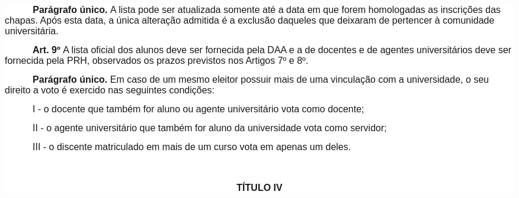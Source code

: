 <p class=MsoBodyTextIndent2 style='margin-bottom:6.0pt;text-indent:35.45pt;
line-height:normal'><b style='mso-bidi-font-weight:normal'><span
style='font-size:12.0pt;mso-bidi-font-size:10.0pt;font-family:"Arial","sans-serif";
mso-bidi-font-family:"Times New Roman"'>Parágrafo único. </span></b><span
style='font-size:12.0pt;mso-bidi-font-size:10.0pt;font-family:"Arial","sans-serif";
mso-bidi-font-family:"Times New Roman"'>A lista pode ser atualizada somente até
a data em que forem homologadas as inscrições das chapas. Após esta data, a
única alteração admitida é a exclusão daqueles que deixaram de pertencer à
comunidade universitária.<o:p></o:p></span></p>

<p class=MsoBodyTextIndent2 style='text-indent:35.3pt;line-height:normal'><b
style='mso-bidi-font-weight:normal'><span style='font-size:12.0pt;mso-bidi-font-size:
10.0pt;font-family:"Arial","sans-serif";mso-bidi-font-family:"Times New Roman"'>Art.
9º </span></b><span style='font-size:12.0pt;mso-bidi-font-size:10.0pt;
font-family:"Arial","sans-serif";mso-bidi-font-family:"Times New Roman"'>A
lista oficial dos alunos deve ser fornecida pela DAA e a de docentes e de agentes
universitários deve ser fornecida pela PRH, observados os prazos previstos nos
Artigos 7º e 8º.<o:p></o:p></span></p>

<p class=MsoBodyTextIndent2 style='text-indent:35.3pt;line-height:normal'><b
style='mso-bidi-font-weight:normal'><span style='font-size:12.0pt;mso-bidi-font-size:
10.0pt;font-family:"Arial","sans-serif";mso-bidi-font-family:"Times New Roman"'>Parágrafo
único. </span></b><span style='font-size:12.0pt;mso-bidi-font-size:10.0pt;
font-family:"Arial","sans-serif";mso-bidi-font-family:"Times New Roman"'>Em
caso de um mesmo eleitor possuir mais de uma vinculação com a universidade, o
seu direito a voto é exercido nas seguintes condições:<o:p></o:p></span></p>

<p class=MsoBodyTextIndent2 style='text-indent:35.3pt;line-height:normal'><span
style='font-size:12.0pt;mso-bidi-font-size:10.0pt;font-family:"Arial","sans-serif";
mso-bidi-font-family:"Times New Roman"'>I - </span><span style='font-size:12.0pt;
font-family:"Arial","sans-serif"'>o docente que também for aluno ou agente
universitário vota como docente;</span><span style='font-size:12.0pt;
mso-bidi-font-size:10.0pt;font-family:"Arial","sans-serif";mso-bidi-font-family:
"Times New Roman"'><o:p></o:p></span></p>

<p class=MsoBodyTextIndent2 style='text-indent:35.3pt;line-height:normal'><span
style='font-size:12.0pt;mso-bidi-font-size:10.0pt;font-family:"Arial","sans-serif";
mso-bidi-font-family:"Times New Roman"'>II - </span><span style='font-size:
12.0pt;font-family:"Arial","sans-serif"'>o agente universitário que também for
aluno da universidade vota como servidor;<o:p></o:p></span></p>

<p class=MsoBodyTextIndent2 style='text-indent:35.3pt;line-height:normal'><span
style='font-size:12.0pt;mso-bidi-font-size:10.0pt;font-family:"Arial","sans-serif";
mso-bidi-font-family:"Times New Roman"'>III - o discente matriculado em mais de
um curso vota em apenas um deles.<o:p></o:p></span></p>

<p class=MsoNormal><span style='font-size:12.0pt;mso-bidi-font-size:10.0pt;
font-family:"Arial","sans-serif";mso-bidi-font-family:"Times New Roman"'><o:p>&nbsp;</o:p></span></p>

<p class=MsoBodyTextIndent2 align=center style='text-align:center;text-indent:
0cm;line-height:normal'><b style='mso-bidi-font-weight:normal'><span
style='font-size:12.0pt;mso-bidi-font-size:10.0pt;font-family:"Arial","sans-serif";
mso-bidi-font-family:"Times New Roman"'>TÍTULO IV<o:p></o:p></span></b></p>
